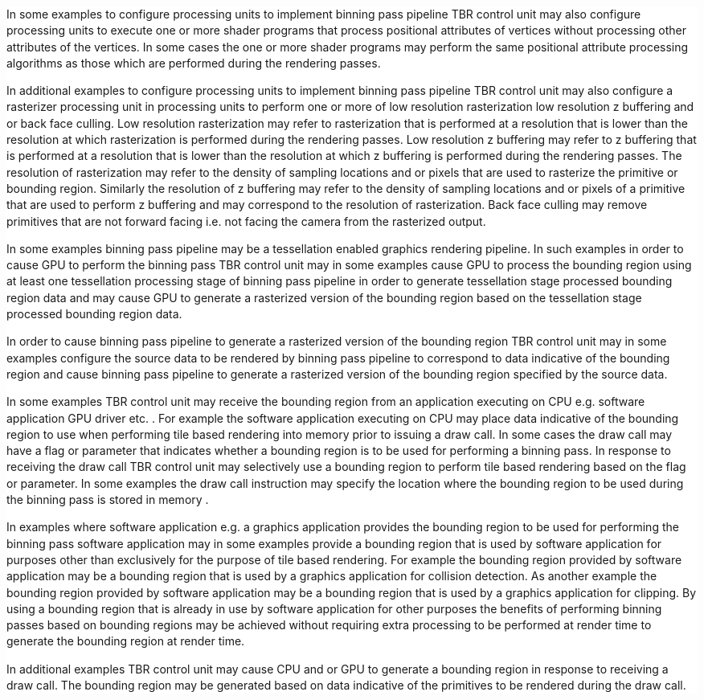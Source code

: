 In some examples to configure processing units to implement binning pass pipeline TBR control unit may also configure processing units to execute one or more shader programs that process positional attributes of vertices without processing other attributes of the vertices. In some cases the one or more shader programs may perform the same positional attribute processing algorithms as those which are performed during the rendering passes.

In additional examples to configure processing units to implement binning pass pipeline TBR control unit may also configure a rasterizer processing unit in processing units to perform one or more of low resolution rasterization low resolution z buffering and or back face culling. Low resolution rasterization may refer to rasterization that is performed at a resolution that is lower than the resolution at which rasterization is performed during the rendering passes. Low resolution z buffering may refer to z buffering that is performed at a resolution that is lower than the resolution at which z buffering is performed during the rendering passes. The resolution of rasterization may refer to the density of sampling locations and or pixels that are used to rasterize the primitive or bounding region. Similarly the resolution of z buffering may refer to the density of sampling locations and or pixels of a primitive that are used to perform z buffering and may correspond to the resolution of rasterization. Back face culling may remove primitives that are not forward facing i.e. not facing the camera from the rasterized output.

In some examples binning pass pipeline may be a tessellation enabled graphics rendering pipeline. In such examples in order to cause GPU to perform the binning pass TBR control unit may in some examples cause GPU to process the bounding region using at least one tessellation processing stage of binning pass pipeline in order to generate tessellation stage processed bounding region data and may cause GPU to generate a rasterized version of the bounding region based on the tessellation stage processed bounding region data.

In order to cause binning pass pipeline to generate a rasterized version of the bounding region TBR control unit may in some examples configure the source data to be rendered by binning pass pipeline to correspond to data indicative of the bounding region and cause binning pass pipeline to generate a rasterized version of the bounding region specified by the source data.

In some examples TBR control unit may receive the bounding region from an application executing on CPU e.g. software application GPU driver etc. . For example the software application executing on CPU may place data indicative of the bounding region to use when performing tile based rendering into memory prior to issuing a draw call. In some cases the draw call may have a flag or parameter that indicates whether a bounding region is to be used for performing a binning pass. In response to receiving the draw call TBR control unit may selectively use a bounding region to perform tile based rendering based on the flag or parameter. In some examples the draw call instruction may specify the location where the bounding region to be used during the binning pass is stored in memory .

In examples where software application e.g. a graphics application provides the bounding region to be used for performing the binning pass software application may in some examples provide a bounding region that is used by software application for purposes other than exclusively for the purpose of tile based rendering. For example the bounding region provided by software application may be a bounding region that is used by a graphics application for collision detection. As another example the bounding region provided by software application may be a bounding region that is used by a graphics application for clipping. By using a bounding region that is already in use by software application for other purposes the benefits of performing binning passes based on bounding regions may be achieved without requiring extra processing to be performed at render time to generate the bounding region at render time.

In additional examples TBR control unit may cause CPU and or GPU to generate a bounding region in response to receiving a draw call. The bounding region may be generated based on data indicative of the primitives to be rendered during the draw call.
